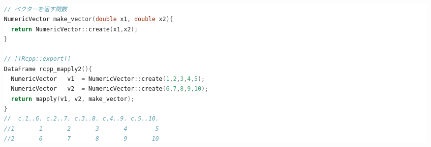 ```cpp
// ベクターを返す関数
NumericVector make_vector(double x1, double x2){
  return NumericVector::create(x1,x2);
}

// [[Rcpp::export]]
DataFrame rcpp_mapply2(){
  NumericVector   v1  = NumericVector::create(1,2,3,4,5);
  NumericVector   v2  = NumericVector::create(6,7,8,9,10);
  return mapply(v1, v2, make_vector);
}
//  c.1..6. c.2..7. c.3..8. c.4..9. c.5..10.
//1       1       2       3       4        5
//2       6       7       8       9       10
```




 




